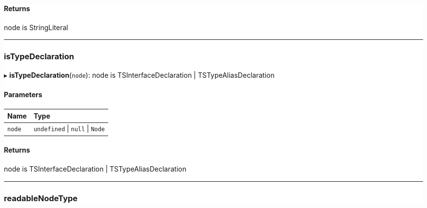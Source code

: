 #### Returns

node is StringLiteral

---

### isTypeDeclaration

▸ **isTypeDeclaration**(`node`): node is TSInterfaceDeclaration \| TSTypeAliasDeclaration

#### Parameters

| Name   | Type                            |
| :----- | :------------------------------ |
| `node` | `undefined` \| `null` \| `Node` |

#### Returns

node is TSInterfaceDeclaration \| TSTypeAliasDeclaration

---

### readableNodeType

